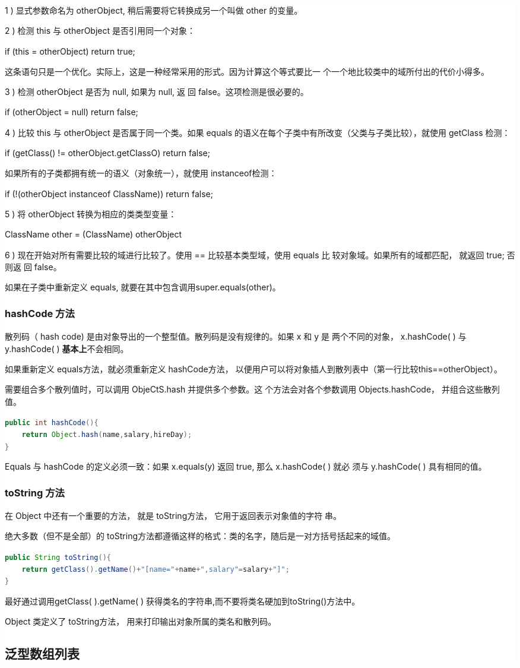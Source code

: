 1 ) 显式参数命名为 otherObject, 稍后需要将它转换成另一个叫做 other 的变量。

 2 ) 检测 this 与 otherObject 是否引用同一个对象： 

if (this = otherObject) return true;

 这条语句只是一个优化。实际上，这是一种经常采用的形式。因为计算这个等式要比一 个一个地比较类中的域所付出的代价小得多。 

3 ) 检测 otherObject 是否为 null, 如果为 null, 返 回 false。这项检测是很必要的。 

if (otherObject = null) return false; 

4 ) 比较 this 与 otherObject 是否属于同一个类。如果 equals 的语义在每个子类中有所改变（父类与子类比较），就使用 getClass 检测： 

if (getClass() != otherObject.getCIassO) return false;

 如果所有的子类都拥有统一的语义（对象统一），就使用 instanceof检测： 

if (!(otherObject instanceof ClassName)) return false; 

5 ) 将 otherObject 转换为相应的类类型变量： 

ClassName other = (ClassName) otherObject 

6 ) 现在开始对所有需要比较的域进行比较了。使用 == 比较基本类型域，使用 equals 比 较对象域。如果所有的域都匹配， 就返回 true; 否则返 回 false。 

如果在子类中重新定义 equals, 就要在其中包含调用super.equals(other)。 

### hashCode 方法

散列码（ hash code) 是由对象导出的一个整型值。散列码是没有规律的。如果 x 和 y 是 两个不同的对象， x.hashCode( ) 与 y.hashCode( ) **基本上**不会相同。 

如果重新定义 equals方法，就必须重新定义 hashCode方法， 以便用户可以将对象插人到散列表中（第一行比较this==otherObject）。

需要组合多个散列值时，可以调用 ObjeCtS.hash 并提供多个参数。这 个方法会对各个参数调用 Objects.hashCode， 并组合这些散列值。

```java
public int hashCode(){
    return Object.hash(name,salary,hireDay);
}
```

Equals 与 hashCode 的定义必须一致：如果 x.equals(y) 返回 true, 那么 x.hashCode( ) 就必 须与 y.hashCode( ) 具有相同的值。

### toString 方法

在 Object 中还有一个重要的方法， 就是 toString方法， 它用于返回表示对象值的字符 串。

绝大多数（但不是全部）的 toString方法都遵循这样的格式：类的名字，随后是一对方括号括起来的域值。

```java
public String toString(){
    return getClass().getName()+"[name="+name+",salary"=salary+"]";
}
```

最好通过调用getClass( ).getName( ) 获得类名的字符串,而不要将类名硬加到toString()方法中。

Object 类定义了 toString方法， 用来打印输出对象所属的类名和散列码。

## 泛型数组列表
